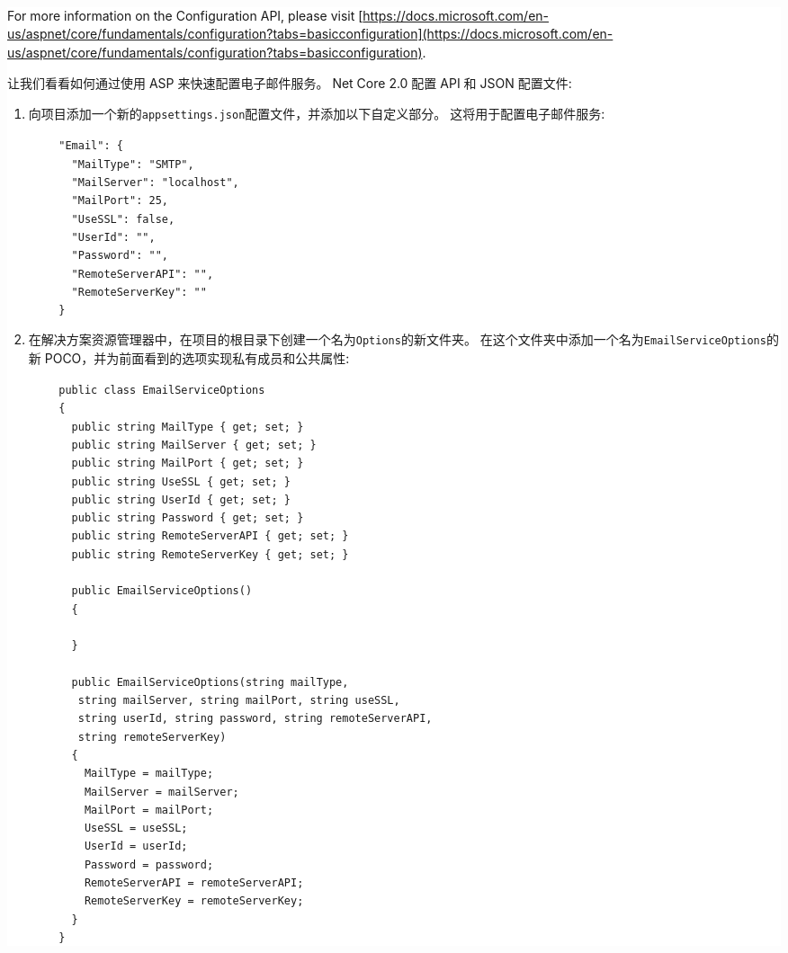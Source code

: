 For more information on the Configuration API, please visit [https://docs.microsoft.com/en-us/aspnet/core/fundamentals/configuration?tabs=basicconfiguration](https://docs.microsoft.com/en-us/aspnet/core/fundamentals/configuration?tabs=basicconfiguration).

让我们看看如何通过使用 ASP 来快速配置电子邮件服务。 Net Core 2.0 配置 API 和 JSON 配置文件:

1.  向项目添加一个新的`appsettings.json`配置文件，并添加以下自定义部分。 这将用于配置电子邮件服务:

```
        "Email": { 
          "MailType": "SMTP", 
          "MailServer": "localhost", 
          "MailPort": 25, 
          "UseSSL": false, 
          "UserId": "", 
          "Password": "", 
          "RemoteServerAPI": "", 
          "RemoteServerKey": "" 
        } 
```

2.  在解决方案资源管理器中，在项目的根目录下创建一个名为`Options`的新文件夹。 在这个文件夹中添加一个名为`EmailServiceOptions`的新 POCO，并为前面看到的选项实现私有成员和公共属性:

```
        public class EmailServiceOptions 
        { 
          public string MailType { get; set; } 
          public string MailServer { get; set; } 
          public string MailPort { get; set; } 
          public string UseSSL { get; set; } 
          public string UserId { get; set; } 
          public string Password { get; set; } 
          public string RemoteServerAPI { get; set; } 
          public string RemoteServerKey { get; set; } 

          public EmailServiceOptions() 
          { 

          } 

          public EmailServiceOptions(string mailType,
           string mailServer, string mailPort, string useSSL,
           string userId, string password, string remoteServerAPI,
           string remoteServerKey) 
          { 
            MailType = mailType; 
            MailServer = mailServer; 
            MailPort = mailPort; 
            UseSSL = useSSL; 
            UserId = userId; 
            Password = password; 
            RemoteServerAPI = remoteServerAPI; 
            RemoteServerKey = remoteServerKey; 
          } 
        }  
```
